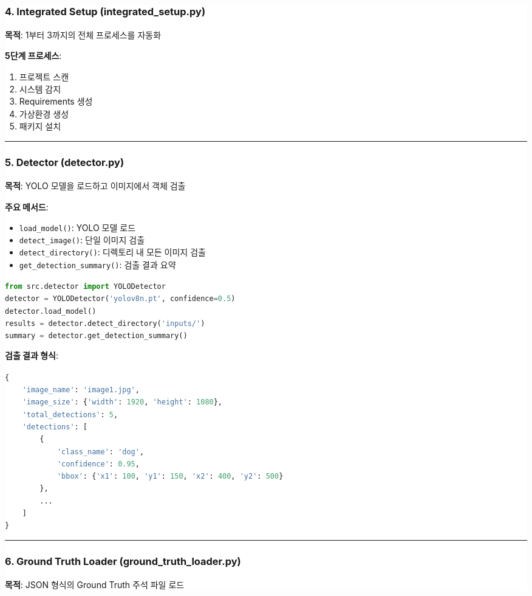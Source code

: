 
### 4. Integrated Setup (integrated_setup.py)

**목적**: 1부터 3까지의 전체 프로세스를 자동화

**5단계 프로세스**:
1. 프로젝트 스캔
2. 시스템 감지
3. Requirements 생성
4. 가상환경 생성
5. 패키지 설치

---

### 5. Detector (detector.py)

**목적**: YOLO 모델을 로드하고 이미지에서 객체 검출

**주요 메서드**:
- `load_model()`: YOLO 모델 로드
- `detect_image()`: 단일 이미지 검출
- `detect_directory()`: 디렉토리 내 모든 이미지 검출
- `get_detection_summary()`: 검출 결과 요약

```python
from src.detector import YOLODetector
detector = YOLODetector('yolov8n.pt', confidence=0.5)
detector.load_model()
results = detector.detect_directory('inputs/')
summary = detector.get_detection_summary()
```

**검출 결과 형식**:
```python
{
    'image_name': 'image1.jpg',
    'image_size': {'width': 1920, 'height': 1080},
    'total_detections': 5,
    'detections': [
        {
            'class_name': 'dog',
            'confidence': 0.95,
            'bbox': {'x1': 100, 'y1': 150, 'x2': 400, 'y2': 500}
        },
        ...
    ]
}
```

---

### 6. Ground Truth Loader (ground_truth_loader.py)

**목적**: JSON 형식의 Ground Truth 주석 파일 로드
